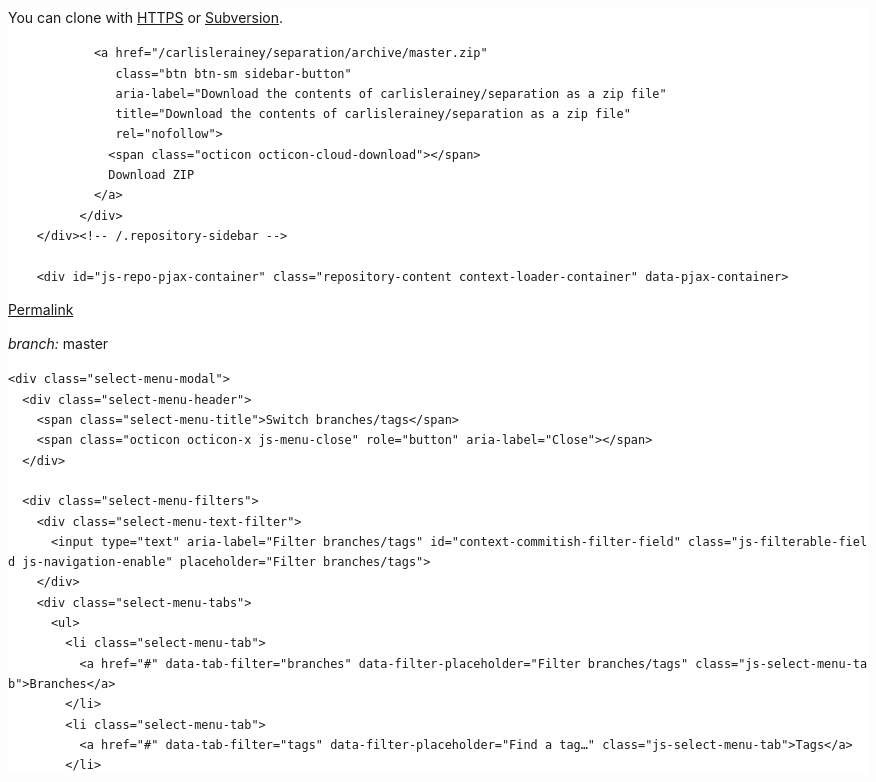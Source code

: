 

<p class="clone-options">You can clone with
  <a href="#" class="js-clone-selector" data-protocol="http">HTTPS</a> or <a href="#" class="js-clone-selector" data-protocol="subversion">Subversion</a>.
  <a href="https://help.github.com/articles/which-remote-url-should-i-use" class="help tooltipped tooltipped-n" aria-label="Get help on which URL is right for you.">
    <span class="octicon octicon-question"></span>
  </a>
</p>



                <a href="/carlislerainey/separation/archive/master.zip"
                   class="btn btn-sm sidebar-button"
                   aria-label="Download the contents of carlislerainey/separation as a zip file"
                   title="Download the contents of carlislerainey/separation as a zip file"
                   rel="nofollow">
                  <span class="octicon octicon-cloud-download"></span>
                  Download ZIP
                </a>
              </div>
        </div><!-- /.repository-sidebar -->

        <div id="js-repo-pjax-container" class="repository-content context-loader-container" data-pjax-container>
          

<a href="/carlislerainey/separation/blob/b6a35bafe33b7850ca787e6e14a96ba961629da0/README.md" class="hidden js-permalink-shortcut" data-hotkey="y">Permalink</a>



<div class="file-navigation js-zeroclipboard-container">
  
<div class="select-menu js-menu-container js-select-menu left">
  <span class="btn btn-sm select-menu-button js-menu-target css-truncate" data-hotkey="w"
    data-master-branch="master"
    data-ref="master"
    title="master"
    role="button" aria-label="Switch branches or tags" tabindex="0" aria-haspopup="true">
    <span class="octicon octicon-git-branch"></span>
    <i>branch:</i>
    <span class="js-select-button css-truncate-target">master</span>
  </span>

  <div class="select-menu-modal-holder js-menu-content js-navigation-container" data-pjax aria-hidden="true">

    <div class="select-menu-modal">
      <div class="select-menu-header">
        <span class="select-menu-title">Switch branches/tags</span>
        <span class="octicon octicon-x js-menu-close" role="button" aria-label="Close"></span>
      </div>

      <div class="select-menu-filters">
        <div class="select-menu-text-filter">
          <input type="text" aria-label="Filter branches/tags" id="context-commitish-filter-field" class="js-filterable-field js-navigation-enable" placeholder="Filter branches/tags">
        </div>
        <div class="select-menu-tabs">
          <ul>
            <li class="select-menu-tab">
              <a href="#" data-tab-filter="branches" data-filter-placeholder="Filter branches/tags" class="js-select-menu-tab">Branches</a>
            </li>
            <li class="select-menu-tab">
              <a href="#" data-tab-filter="tags" data-filter-placeholder="Find a tag…" class="js-select-menu-tab">Tags</a>
            </li>